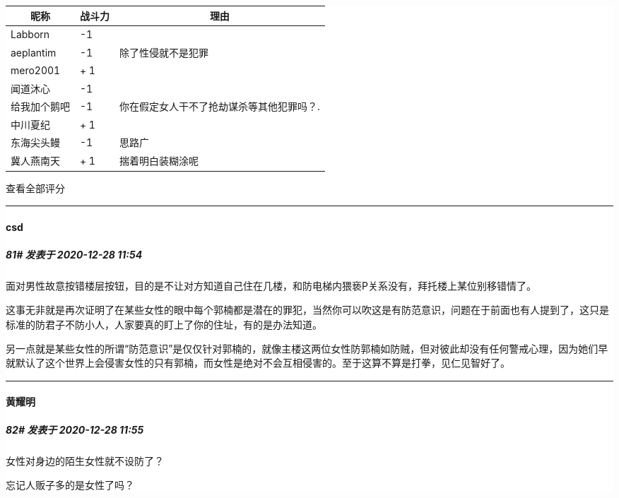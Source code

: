 |昵称|战斗力|理由|
|----|---|---|
| Labborn|-1||
| aeplantim|-1|除了性侵就不是犯罪|
| mero2001| + 1||
| 闻道沐心|-1||
| 给我加个鹅吧|-1|你在假定女人干不了抢劫谋杀等其他犯罪吗？.|
| 中川夏纪| + 1||
| 东海尖头鳗|-1|思路广|
| 冀人燕南天| + 1|揣着明白装糊涂呢|



查看全部评分






*****

####  csd  
##### 81#       发表于 2020-12-28 11:54




面对男性故意按错楼层按钮，目的是不让对方知道自己住在几楼，和防电梯内猥亵P关系没有，拜托楼上某位别移错情了。


这事无非就是再次证明了在某些女性的眼中每个郭楠都是潜在的罪犯，当然你可以吹这是有防范意识，问题在于前面也有人提到了，这只是标准的防君子不防小人，人家要真的盯上了你的住址，有的是办法知道。

另一点就是某些女性的所谓“防范意识”是仅仅针对郭楠的，就像主楼这两位女性防郭楠如防贼，但对彼此却没有任何警戒心理，因为她们早就默认了这个世界上会侵害女性的只有郭楠，而女性是绝对不会互相侵害的。至于这算不算是打拳，见仁见智好了。







*****

####  黄耀明  
##### 82#       发表于 2020-12-28 11:55




女性对身边的陌生女性就不设防了？

忘记人贩子多的是女性了吗？






